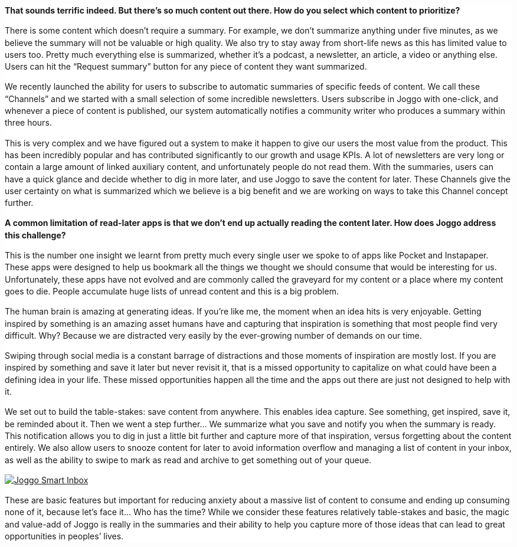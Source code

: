 **That sounds terrific indeed. But there’s so much content out there. How do you select which content to prioritize?**

There is some content which doesn’t require a summary. For example, we don’t summarize anything under five minutes, as we believe the summary will not be valuable or high quality. We also try to stay away from short-life news as this has limited value to users too. Pretty much everything else is summarized, whether it’s a podcast, a newsletter, an article, a video or anything else. Users can hit the “Request summary” button for any piece of content they want summarized. 

We recently launched the ability for users to subscribe to automatic summaries of specific feeds of content. We call these “Channels” and we started with a small selection of some incredible newsletters. Users subscribe in Joggo with one-click, and whenever a piece of content is published, our system automatically notifies a community writer who produces a summary within three hours.

This is very complex and we have figured out a system to make it happen to give our users the most value from the product. This has been incredibly popular and has contributed significantly to our growth and usage KPIs. A lot of newsletters are very long or contain a large amount of linked auxiliary content, and unfortunately people do not read them. With the summaries, users can have a quick glance and decide whether to dig in more later, and use Joggo to save the content for later. These Channels give the user certainty on what is summarized which we believe is a big benefit and we are working on ways to take this Channel concept further.

**A common limitation of read-later apps is that we don’t end up actually reading the content later. How does Joggo address this challenge?**

This is the number one insight we learnt from pretty much every single user we spoke to of apps like Pocket and Instapaper. These apps were designed to help us bookmark all the things we thought we should consume that would be interesting for us. Unfortunately, these apps have not evolved and are commonly called the graveyard for my content or a place where my content goes to die. People accumulate huge lists of unread content and this is a big problem.

The human brain is amazing at generating ideas. If you’re like me, the moment when an idea hits is very enjoyable. Getting inspired by something is an amazing asset humans have and capturing that inspiration is something that most people find very difficult. Why? Because we are distracted very easily by the ever-growing number of demands on our time.

Swiping through social media is a constant barrage of distractions and those moments of inspiration are mostly lost. If you are inspired by something and save it later but never revisit it, that is a missed opportunity to capitalize on what could have been a defining idea in your life. These missed opportunities happen all the time and the apps out there are just not designed to help with it. 

We set out to build the table-stakes: save content from anywhere. This enables idea capture. See something, get inspired, save it, be reminded about it. Then we went a step further… We summarize what you save and notify you when the summary is ready. This notification allows you to dig in just a little bit further and capture more of that inspiration, versus forgetting about the content entirely. We also allow users to snooze content for later to avoid information overflow and managing a list of content in your inbox, as well as the ability to swipe to mark as read and archive to get something out of your queue.

[![Joggo Smart Inbox](https://nesslabs.com/wp-content/uploads/2021/09/joggo-visual-2-1024x585.png)](https://nesslabs.com/wp-content/uploads/2021/09/joggo-visual-2.png)

These are basic features but important for reducing anxiety about a massive list of content to consume and ending up consuming none of it, because let’s face it… Who has the time? While we consider these features relatively table-stakes and basic, the magic and value-add of Joggo is really in the summaries and their ability to help you capture more of those ideas that can lead to great opportunities in peoples’ lives.
